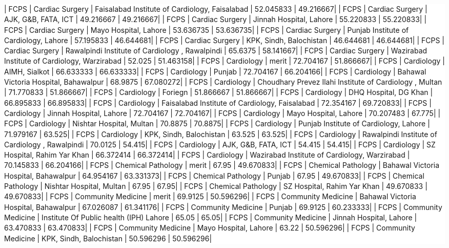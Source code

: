 | FCPS | Cardiac Surgery | Faisalabad Institute of Cardiology, Faisalabad | 52.045833 | 49.216667| 
| FCPS | Cardiac Surgery | AJK, G&B, FATA, ICT | 49.216667 | 49.216667| 
| FCPS | Cardiac Surgery | Jinnah Hospital, Lahore | 55.220833 | 55.220833| 
| FCPS | Cardiac Surgery | Mayo Hospital, Lahore | 53.636735 | 53.636735| 
| FCPS | Cardiac Surgery | Punjab Institute of Cardiology, Lahore | 57.195833 | 46.644681| 
| FCPS | Cardiac Surgery | KPK, Sindh, Balochistan | 46.644681 | 46.644681| 
| FCPS | Cardiac Surgery | Rawalpindi Institute of Cardiology , Rawalpindi | 65.6375 | 58.141667| 
| FCPS | Cardiac Surgery | Wazirabad  Institute of Cardiology, Warzirabad | 52.025 | 51.463158| 
| FCPS | Cardiology | merit | 72.704167 | 51.866667| 
| FCPS | Cardiology | AIMH, Sialkot | 66.633333 | 66.633333| 
| FCPS | Cardiology | Punjab | 72.704167 | 66.204166| 
| FCPS | Cardiology | Bahawal Victoria Hospital, Bahawalpur | 68.9875 | 67.080272| 
| FCPS | Cardiology | Choudhary Prevez Ilahi Institute of Cardiology , Multan | 71.770833 | 51.866667| 
| FCPS | Cardiology | Foriegn | 51.866667 | 51.866667| 
| FCPS | Cardiology | DHQ Hospital, DG Khan | 66.895833 | 66.895833| 
| FCPS | Cardiology | Faisalabad Institute of Cardiology, Faisalabad | 72.354167 | 69.720833| 
| FCPS | Cardiology | Jinnah Hospital, Lahore | 72.704167 | 72.704167| 
| FCPS | Cardiology | Mayo Hospital, Lahore | 70.207483 | 67.775| 
| FCPS | Cardiology | Nishtar Hospital, Multan | 70.8875 | 70.8875| 
| FCPS | Cardiology | Punjab Institute of Cardiology, Lahore | 71.979167 | 63.525| 
| FCPS | Cardiology | KPK, Sindh, Balochistan | 63.525 | 63.525| 
| FCPS | Cardiology | Rawalpindi Institute of Cardiology , Rawalpindi | 70.0125 | 54.415| 
| FCPS | Cardiology | AJK, G&B, FATA, ICT | 54.415 | 54.415| 
| FCPS | Cardiology | SZ Hospital, Rahim Yar Khan | 66.372414 | 66.372414| 
| FCPS | Cardiology | Wazirabad  Institute of Cardiology, Warzirabad | 70.145833 | 66.204166| 
| FCPS | Chemical Pathology | merit | 67.95 | 49.670833| 
| FCPS | Chemical Pathology | Bahawal Victoria Hospital, Bahawalpur | 64.954167 | 63.331373| 
| FCPS | Chemical Pathology | Punjab | 67.95 | 49.670833| 
| FCPS | Chemical Pathology | Nishtar Hospital, Multan | 67.95 | 67.95| 
| FCPS | Chemical Pathology | SZ Hospital, Rahim Yar Khan | 49.670833 | 49.670833| 
| FCPS | Community Medicine | merit | 69.9125 | 50.596296| 
| FCPS | Community Medicine | Bahawal Victoria Hospital, Bahawalpur | 67.026087 | 61.341176| 
| FCPS | Community Medicine | Punjab | 69.9125 | 60.233333| 
| FCPS | Community Medicine | Institute Of Public health (IPH) Lahore | 65.05 | 65.05| 
| FCPS | Community Medicine | Jinnah Hospital, Lahore | 63.470833 | 63.470833| 
| FCPS | Community Medicine | Mayo Hospital, Lahore | 63.22 | 50.596296| 
| FCPS | Community Medicine | KPK, Sindh, Balochistan | 50.596296 | 50.596296| 